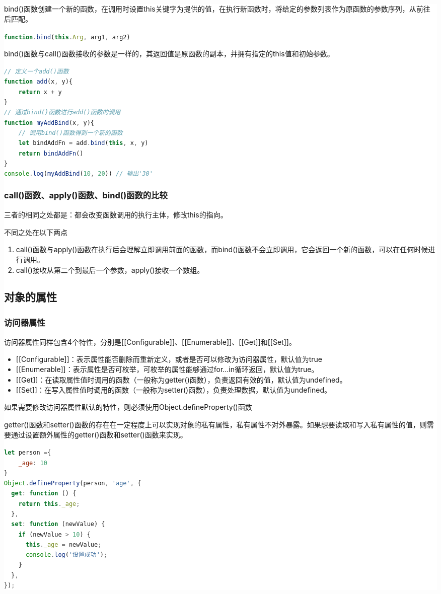 bind()函数创建一个新的函数，在调用时设置this关键字为提供的值，在执行新函数时，将给定的参数列表作为原函数的参数序列，从前往后匹配。

```js
function.bind(this.Arg, arg1, arg2)
```

bind()函数与call()函数接收的参数是一样的，其返回值是原函数的副本，并拥有指定的this值和初始参数。

```js
// 定义一个add()函数
function add(x, y){
    return x + y
}
// 通过bind()函数进行add()函数的调用
function myAddBind(x, y){
    // 调用bind()函数得到一个新的函数
    let bindAddFn = add.bind(this, x, y)
    return bindAddFn()
}
console.log(myAddBind(10, 20)) // 输出'30'
```

###  call()函数、apply()函数、bind()函数的比较

三者的相同之处都是：都会改变函数调用的执行主体，修改this的指向。

不同之处在以下两点

1. call()函数与apply()函数在执行后会理解立即调用前面的函数，而bind()函数不会立即调用，它会返回一个新的函数，可以在任何时候进行调用。
2. call()接收从第二个到最后一个参数，apply()接收一个数组。

## 对象的属性

### 访问器属性

访问器属性同样包含4个特性，分别是[[Configurable]]、[[Enumerable]]、[[Get]]和[[Set]]。

- [[Configurable]]：表示属性能否删除而重新定义，或者是否可以修改为访问器属性，默认值为true
- [[Enumerable]]：表示属性是否可枚举，可枚举的属性能够通过for...in循环返回，默认值为true。 
- [[Get]]：在读取属性值时调用的函数（一般称为getter()函数），负责返回有效的值，默认值为undefined。
- [[Set]]：在写入属性值时调用的函数（一般称为setter()函数），负责处理数据，默认值为undefined。

如果需要修改访问器属性默认的特性，则必须使用Object.defineProperty()函数

getter()函数和setter()函数的存在在一定程度上可以实现对象的私有属性，私有属性不对外暴露。如果想要读取和写入私有属性的值，则需要通过设置额外属性的getter()函数和setter()函数来实现。

```js
let person ={
	_age: 10
}
Object.defineProperty(person, 'age', {
  get: function () {
    return this._age;
  },
  set: function (newValue) {
    if (newValue > 10) {
      this._age = newValue;
      console.log('设置成功');
    }
  },
});
```
